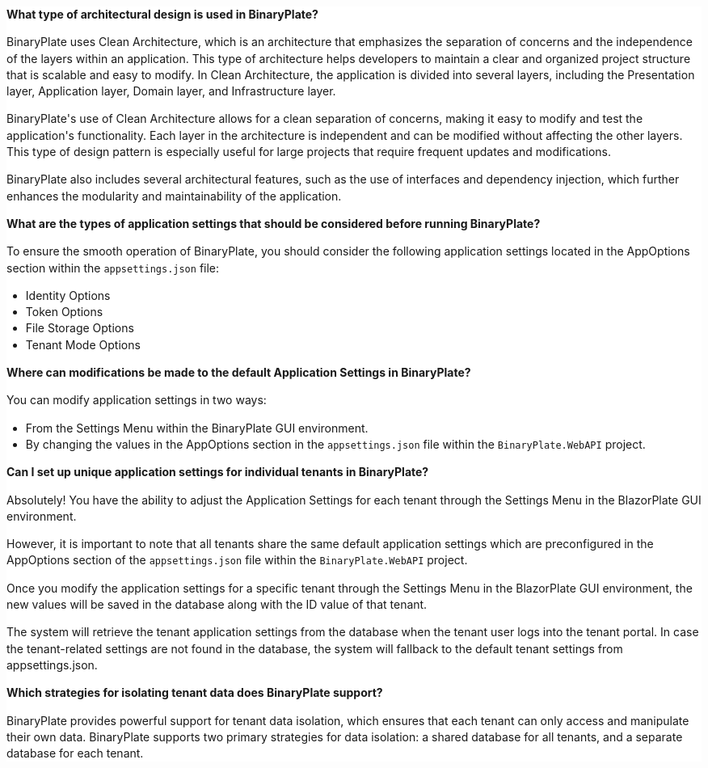 
**What type of architectural design is used in BinaryPlate?**

BinaryPlate uses Clean Architecture, which is an architecture that emphasizes the separation of concerns and the independence of the layers within an application. This type of architecture helps developers to maintain a clear and organized project structure that is scalable and easy to modify. In Clean Architecture, the application is divided into several layers, including the Presentation layer, Application layer, Domain layer, and Infrastructure layer.

BinaryPlate's use of Clean Architecture allows for a clean separation of concerns, making it easy to modify and test the application's functionality. Each layer in the architecture is independent and can be modified without affecting the other layers. This type of design pattern is especially useful for large projects that require frequent updates and modifications.

BinaryPlate also includes several architectural features, such as the use of interfaces and dependency injection, which further enhances the modularity and maintainability of the application.

**What are the types of application settings that should be considered before running BinaryPlate?**

To ensure the smooth operation of BinaryPlate, you should consider the following application settings located in the AppOptions section within the `appsettings.json` file:

*   Identity Options
*   Token Options
*   File Storage Options
*   Tenant Mode Options

**Where can modifications be made to the default Application Settings in BinaryPlate?**

You can modify application settings in two ways:

*   From the Settings Menu within the BinaryPlate GUI environment.
*   By changing the values in the AppOptions section in the `appsettings.json` file within the `BinaryPlate.WebAPI` project.

**Can I set up unique application settings for individual tenants in BinaryPlate?**

Absolutely! You have the ability to adjust the Application Settings for each tenant through the Settings Menu in the BlazorPlate GUI environment.

However, it is important to note that all tenants share the same default application settings which are preconfigured in the AppOptions section of the `appsettings.json` file within the `BinaryPlate.WebAPI` project.

Once you modify the application settings for a specific tenant through the Settings Menu in the BlazorPlate GUI environment, the new values will be saved in the database along with the ID value of that tenant.

The system will retrieve the tenant application settings from the database when the tenant user logs into the tenant portal. In case the tenant-related settings are not found in the database, the system will fallback to the default tenant settings from appsettings.json.

**Which strategies for isolating tenant data does BinaryPlate support?**

BinaryPlate provides powerful support for tenant data isolation, which ensures that each tenant can only access and manipulate their own data. BinaryPlate supports two primary strategies for data isolation: a shared database for all tenants, and a separate database for each tenant.
